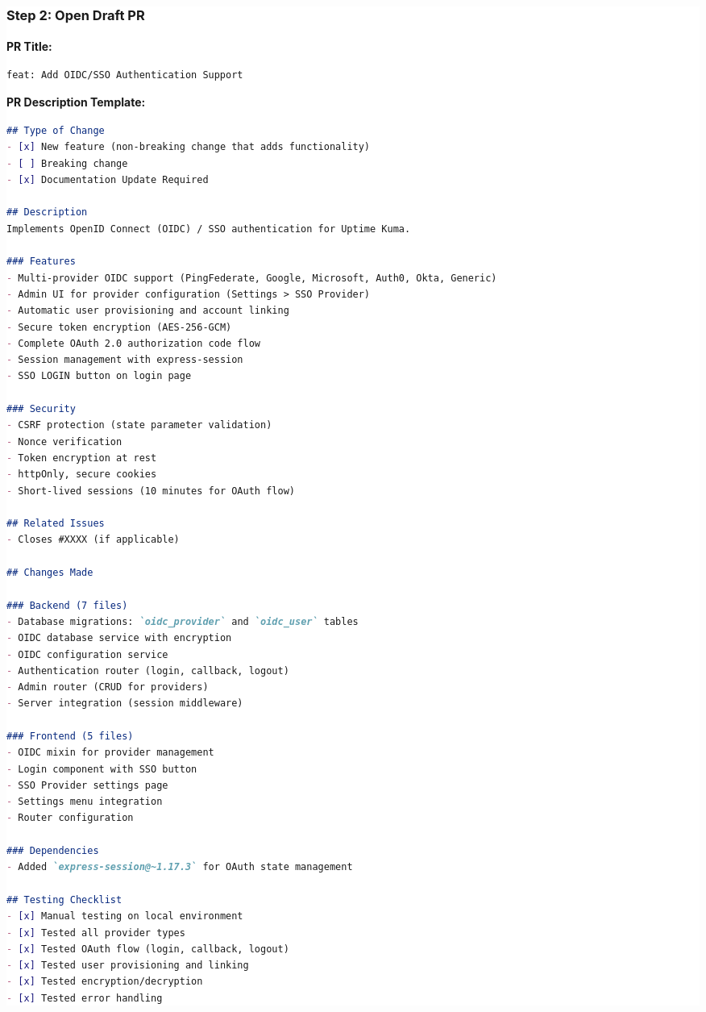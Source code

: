 ### **Step 2: Open Draft PR**

**PR Title:**
```
feat: Add OIDC/SSO Authentication Support
```

**PR Description Template:**
```markdown
## Type of Change
- [x] New feature (non-breaking change that adds functionality)
- [ ] Breaking change
- [x] Documentation Update Required

## Description
Implements OpenID Connect (OIDC) / SSO authentication for Uptime Kuma.

### Features
- Multi-provider OIDC support (PingFederate, Google, Microsoft, Auth0, Okta, Generic)
- Admin UI for provider configuration (Settings > SSO Provider)
- Automatic user provisioning and account linking
- Secure token encryption (AES-256-GCM)
- Complete OAuth 2.0 authorization code flow
- Session management with express-session
- SSO LOGIN button on login page

### Security
- CSRF protection (state parameter validation)
- Nonce verification
- Token encryption at rest
- httpOnly, secure cookies
- Short-lived sessions (10 minutes for OAuth flow)

## Related Issues
- Closes #XXXX (if applicable)

## Changes Made

### Backend (7 files)
- Database migrations: `oidc_provider` and `oidc_user` tables
- OIDC database service with encryption
- OIDC configuration service
- Authentication router (login, callback, logout)
- Admin router (CRUD for providers)
- Server integration (session middleware)

### Frontend (5 files)
- OIDC mixin for provider management
- Login component with SSO button
- SSO Provider settings page
- Settings menu integration
- Router configuration

### Dependencies
- Added `express-session@~1.17.3` for OAuth state management

## Testing Checklist
- [x] Manual testing on local environment
- [x] Tested all provider types
- [x] Tested OAuth flow (login, callback, logout)
- [x] Tested user provisioning and linking
- [x] Tested encryption/decryption
- [x] Tested error handling

```